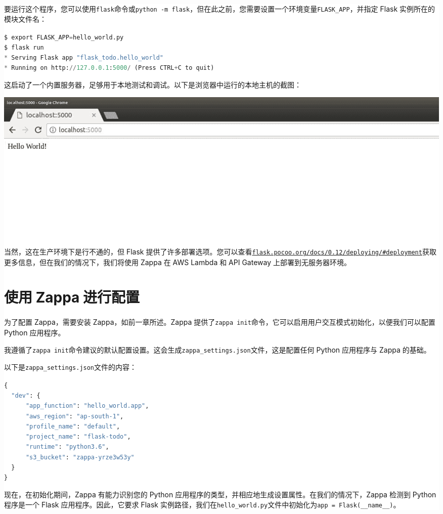 要运行这个程序，您可以使用`flask`命令或`python -m flask`，但在此之前，您需要设置一个环境变量`FLASK_APP`，并指定 Flask 实例所在的模块文件名：

```py
$ export FLASK_APP=hello_world.py
$ flask run
* Serving Flask app "flask_todo.hello_world"
* Running on http://127.0.0.1:5000/ (Press CTRL+C to quit)
```

这启动了一个内置服务器，足够用于本地测试和调试。以下是浏览器中运行的本地主机的截图：

![](img/00033.jpeg)

当然，这在生产环境下是行不通的，但 Flask 提供了许多部署选项。您可以查看[`flask.pocoo.org/docs/0.12/deploying/#deployment`](http://flask.pocoo.org/docs/0.12/deploying/#deployment)获取更多信息，但在我们的情况下，我们将使用 Zappa 在 AWS Lambda 和 API Gateway 上部署到无服务器环境。

# 使用 Zappa 进行配置

为了配置 Zappa，需要安装 Zappa，如前一章所述。Zappa 提供了`zappa init`命令，它可以启用用户交互模式初始化，以便我们可以配置 Python 应用程序。

我遵循了`zappa init`命令建议的默认配置设置。这会生成`zappa_settings.json`文件，这是配置任何 Python 应用程序与 Zappa 的基础。

以下是`zappa_settings.json`文件的内容：

```py
{
  "dev": {
      "app_function": "hello_world.app",
      "aws_region": "ap-south-1",
      "profile_name": "default",
      "project_name": "flask-todo",
      "runtime": "python3.6",
      "s3_bucket": "zappa-yrze3w53y"
  }
}
```

现在，在初始化期间，Zappa 有能力识别您的 Python 应用程序的类型，并相应地生成设置属性。在我们的情况下，Zappa 检测到 Python 程序是一个 Flask 应用程序。因此，它要求 Flask 实例路径，我们在`hello_world.py`文件中初始化为`app = Flask(__name__)`。
